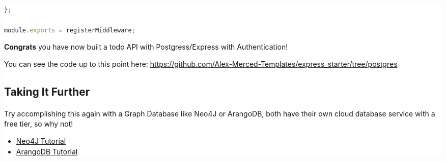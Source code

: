 ```js
};

module.exports = registerMiddleware;
```

**Congrats** you have now built a todo API with Postgress/Express with Authentication!

You can see the code up to this point here:
https://github.com/Alex-Merced-Templates/express_starter/tree/postgres

## Taking It Further

Try accomplishing this again with a Graph Database like Neo4J or ArangoDB, both have their own cloud database service with a free tier, so why not!

- [Neo4J Tutorial](https://tuts.alexmercedcoder.dev/2021/9/using_graphdb_neo4j_in_node/)
- [ArangoDB Tutorial](https://blog.logrocket.com/using-arangodb-react-next-js/)

